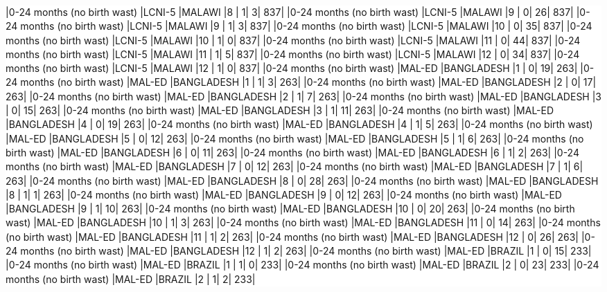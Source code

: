 |0-24 months (no birth wast) |LCNI-5         |MALAWI                       |8     |           1|      3|   837|
|0-24 months (no birth wast) |LCNI-5         |MALAWI                       |9     |           0|     26|   837|
|0-24 months (no birth wast) |LCNI-5         |MALAWI                       |9     |           1|      3|   837|
|0-24 months (no birth wast) |LCNI-5         |MALAWI                       |10    |           0|     35|   837|
|0-24 months (no birth wast) |LCNI-5         |MALAWI                       |10    |           1|      0|   837|
|0-24 months (no birth wast) |LCNI-5         |MALAWI                       |11    |           0|     44|   837|
|0-24 months (no birth wast) |LCNI-5         |MALAWI                       |11    |           1|      5|   837|
|0-24 months (no birth wast) |LCNI-5         |MALAWI                       |12    |           0|     34|   837|
|0-24 months (no birth wast) |LCNI-5         |MALAWI                       |12    |           1|      0|   837|
|0-24 months (no birth wast) |MAL-ED         |BANGLADESH                   |1     |           0|     19|   263|
|0-24 months (no birth wast) |MAL-ED         |BANGLADESH                   |1     |           1|      3|   263|
|0-24 months (no birth wast) |MAL-ED         |BANGLADESH                   |2     |           0|     17|   263|
|0-24 months (no birth wast) |MAL-ED         |BANGLADESH                   |2     |           1|      7|   263|
|0-24 months (no birth wast) |MAL-ED         |BANGLADESH                   |3     |           0|     15|   263|
|0-24 months (no birth wast) |MAL-ED         |BANGLADESH                   |3     |           1|     11|   263|
|0-24 months (no birth wast) |MAL-ED         |BANGLADESH                   |4     |           0|     19|   263|
|0-24 months (no birth wast) |MAL-ED         |BANGLADESH                   |4     |           1|      5|   263|
|0-24 months (no birth wast) |MAL-ED         |BANGLADESH                   |5     |           0|     12|   263|
|0-24 months (no birth wast) |MAL-ED         |BANGLADESH                   |5     |           1|      6|   263|
|0-24 months (no birth wast) |MAL-ED         |BANGLADESH                   |6     |           0|     11|   263|
|0-24 months (no birth wast) |MAL-ED         |BANGLADESH                   |6     |           1|      2|   263|
|0-24 months (no birth wast) |MAL-ED         |BANGLADESH                   |7     |           0|     12|   263|
|0-24 months (no birth wast) |MAL-ED         |BANGLADESH                   |7     |           1|      6|   263|
|0-24 months (no birth wast) |MAL-ED         |BANGLADESH                   |8     |           0|     28|   263|
|0-24 months (no birth wast) |MAL-ED         |BANGLADESH                   |8     |           1|      1|   263|
|0-24 months (no birth wast) |MAL-ED         |BANGLADESH                   |9     |           0|     12|   263|
|0-24 months (no birth wast) |MAL-ED         |BANGLADESH                   |9     |           1|     10|   263|
|0-24 months (no birth wast) |MAL-ED         |BANGLADESH                   |10    |           0|     20|   263|
|0-24 months (no birth wast) |MAL-ED         |BANGLADESH                   |10    |           1|      3|   263|
|0-24 months (no birth wast) |MAL-ED         |BANGLADESH                   |11    |           0|     14|   263|
|0-24 months (no birth wast) |MAL-ED         |BANGLADESH                   |11    |           1|      2|   263|
|0-24 months (no birth wast) |MAL-ED         |BANGLADESH                   |12    |           0|     26|   263|
|0-24 months (no birth wast) |MAL-ED         |BANGLADESH                   |12    |           1|      2|   263|
|0-24 months (no birth wast) |MAL-ED         |BRAZIL                       |1     |           0|     15|   233|
|0-24 months (no birth wast) |MAL-ED         |BRAZIL                       |1     |           1|      0|   233|
|0-24 months (no birth wast) |MAL-ED         |BRAZIL                       |2     |           0|     23|   233|
|0-24 months (no birth wast) |MAL-ED         |BRAZIL                       |2     |           1|      2|   233|